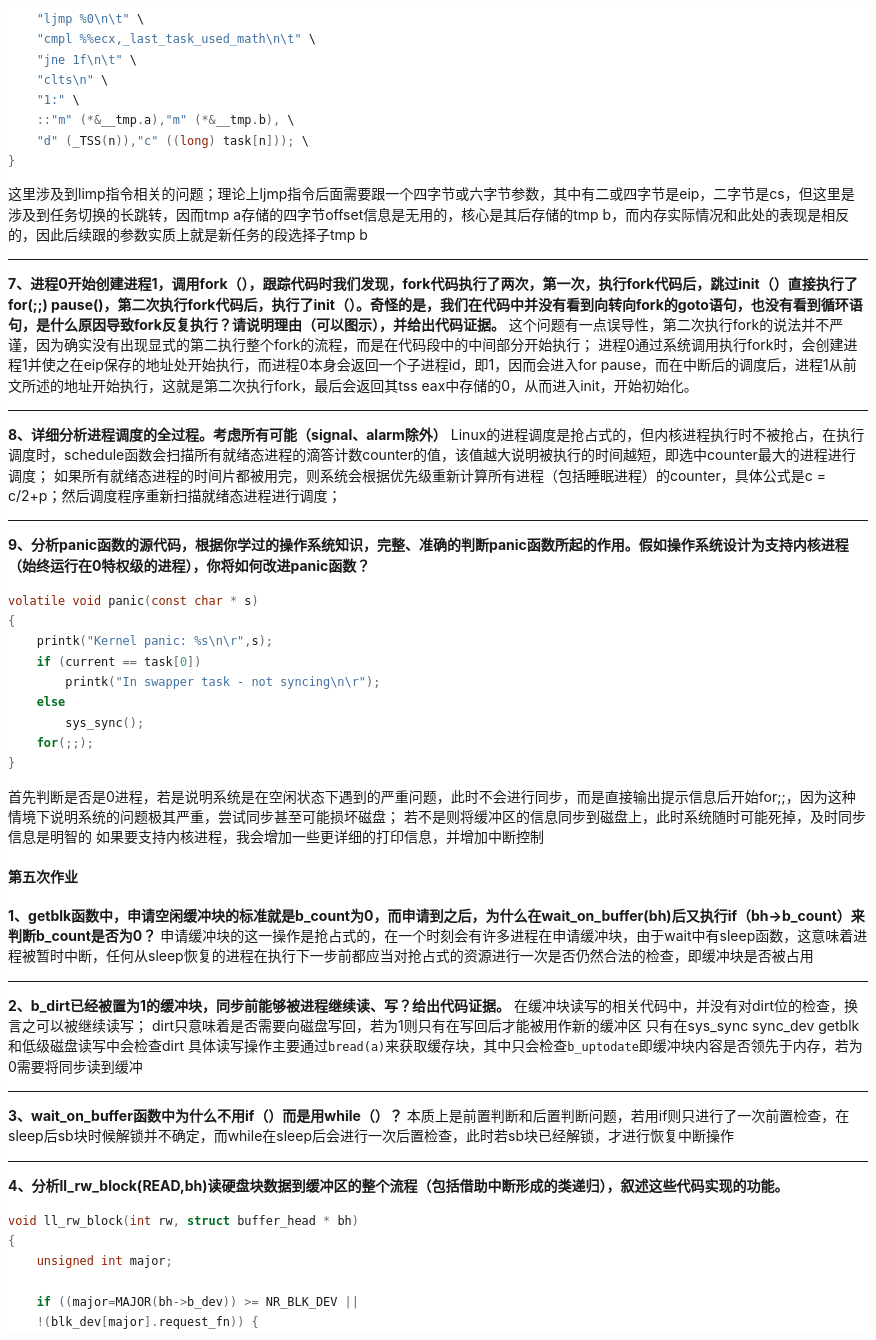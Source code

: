 ```C
    "ljmp %0\n\t" \
    "cmpl %%ecx,_last_task_used_math\n\t" \
    "jne 1f\n\t" \
    "clts\n" \
    "1:" \
    ::"m" (*&__tmp.a),"m" (*&__tmp.b), \
    "d" (_TSS(n)),"c" ((long) task[n])); \
}
```

这里涉及到limp指令相关的问题；理论上ljmp指令后面需要跟一个四字节或六字节参数，其中有二或四字节是eip，二字节是cs，但这里是涉及到任务切换的长跳转，因而tmp a存储的四字节offset信息是无用的，核心是其后存储的tmp b，而内存实际情况和此处的表现是相反的，因此后续跟的参数实质上就是新任务的段选择子tmp b
***
**7、进程0开始创建进程1，调用fork（），跟踪代码时我们发现，fork代码执行了两次，第一次，执行fork代码后，跳过init（）直接执行了for(;;) pause()，第二次执行fork代码后，执行了init（）。奇怪的是，我们在代码中并没有看到向转向fork的goto语句，也没有看到循环语句，是什么原因导致fork反复执行？请说明理由（可以图示），并给出代码证据。**
这个问题有一点误导性，第二次执行fork的说法并不严谨，因为确实没有出现显式的第二执行整个fork的流程，而是在代码段中的中间部分开始执行；
进程0通过系统调用执行fork时，会创建进程1并使之在eip保存的地址处开始执行，而进程0本身会返回一个子进程id，即1，因而会进入for pause，而在中断后的调度后，进程1从前文所述的地址开始执行，这就是第二次执行fork，最后会返回其tss eax中存储的0，从而进入init，开始初始化。
***
**8、详细分析进程调度的全过程。考虑所有可能（signal、alarm除外）**
Linux的进程调度是抢占式的，但内核进程执行时不被抢占，在执行调度时，schedule函数会扫描所有就绪态进程的滴答计数counter的值，该值越大说明被执行的时间越短，即选中counter最大的进程进行调度；
如果所有就绪态进程的时间片都被用完，则系统会根据优先级重新计算所有进程（包括睡眠进程）的counter，具体公式是c = c/2+p；然后调度程序重新扫描就绪态进程进行调度；
***
**9、分析panic函数的源代码，根据你学过的操作系统知识，完整、准确的判断panic函数所起的作用。假如操作系统设计为支持内核进程（始终运行在0特权级的进程），你将如何改进panic函数？**
```C
volatile void panic(const char * s)
{
    printk("Kernel panic: %s\n\r",s);
    if (current == task[0])
        printk("In swapper task - not syncing\n\r");
    else
        sys_sync();
    for(;;);
}
```
首先判断是否是0进程，若是说明系统是在空闲状态下遇到的严重问题，此时不会进行同步，而是直接输出提示信息后开始for;;，因为这种情境下说明系统的问题极其严重，尝试同步甚至可能损坏磁盘；
若不是则将缓冲区的信息同步到磁盘上，此时系统随时可能死掉，及时同步信息是明智的
如果要支持内核进程，我会增加一些更详细的打印信息，并增加中断控制

#### 第五次作业
**1、getblk函数中，申请空闲缓冲块的标准就是b_count为0，而申请到之后，为什么在wait_on_buffer(bh)后又执行if（bh->b_count）来判断b_count是否为0？**
申请缓冲块的这一操作是抢占式的，在一个时刻会有许多进程在申请缓冲块，由于wait中有sleep函数，这意味着进程被暂时中断，任何从sleep恢复的进程在执行下一步前都应当对抢占式的资源进行一次是否仍然合法的检查，即缓冲块是否被占用
***
**2、b_dirt已经被置为1的缓冲块，同步前能够被进程继续读、写？给出代码证据。**
在缓冲块读写的相关代码中，并没有对dirt位的检查，换言之可以被继续读写；
dirt只意味着是否需要向磁盘写回，若为1则只有在写回后才能被用作新的缓冲区
只有在sys_sync sync_dev getblk和低级磁盘读写中会检查dirt
具体读写操作主要通过`bread(a)`来获取缓存块，其中只会检查`b_uptodate`即缓冲块内容是否领先于内存，若为0需要将同步读到缓冲
***
**3、wait_on_buffer函数中为什么不用if（）而是用while（）？**
本质上是前置判断和后置判断问题，若用if则只进行了一次前置检查，在sleep后sb块时候解锁并不确定，而while在sleep后会进行一次后置检查，此时若sb块已经解锁，才进行恢复中断操作
***
**4、分析ll_rw_block(READ,bh)读硬盘块数据到缓冲区的整个流程（包括借助中断形成的类递归），叙述这些代码实现的功能。**
```C
void ll_rw_block(int rw, struct buffer_head * bh)
{
    unsigned int major;

    if ((major=MAJOR(bh->b_dev)) >= NR_BLK_DEV ||
    !(blk_dev[major].request_fn)) {
```